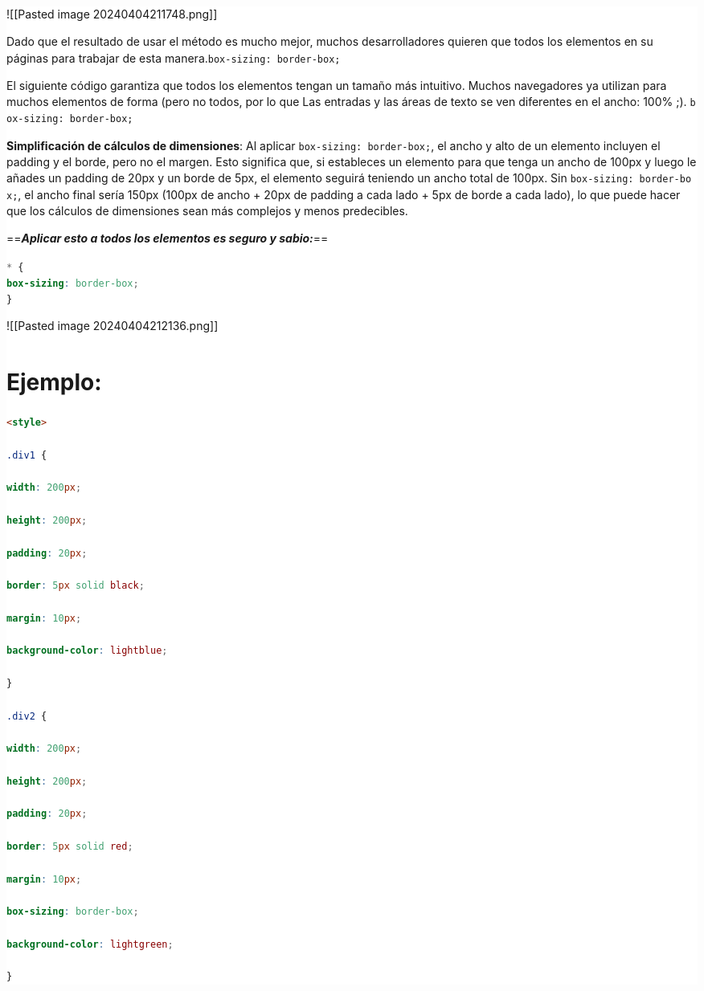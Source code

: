 ![[Pasted image 20240404211748.png]]

Dado que el resultado de usar el método es mucho mejor, muchos desarrolladores quieren que todos los elementos en su páginas para trabajar de esta manera.`box-sizing: border-box;`

El siguiente código garantiza que todos los elementos tengan un tamaño más intuitivo. Muchos navegadores ya utilizan para muchos elementos de forma (pero no todos, por lo que Las entradas y las áreas de texto se ven diferentes en el ancho: 100% ;). `box-sizing: border-box;`

**Simplificación de cálculos de dimensiones**: Al aplicar `box-sizing: border-box;`, el ancho y alto de un elemento incluyen el padding y el borde, pero no el margen. Esto significa que, si estableces un elemento para que tenga un ancho de 100px y luego le añades un padding de 20px y un borde de 5px, el elemento seguirá teniendo un ancho total de 100px. Sin `box-sizing: border-box;`, el ancho final sería 150px (100px de ancho + 20px de padding a cada lado + 5px de borde a cada lado), lo que puede hacer que los cálculos de dimensiones sean más complejos y menos predecibles.

==***Aplicar esto a todos los elementos es seguro y sabio:***==

```css
* {  
box-sizing: border-box;
}
```
![[Pasted image 20240404212136.png]]


# Ejemplo:
 ``` html
<style>

.div1 {

width: 200px;

height: 200px;

padding: 20px;

border: 5px solid black;

margin: 10px;

background-color: lightblue;

}

.div2 {

width: 200px;

height: 200px;

padding: 20px;

border: 5px solid red;

margin: 10px;

box-sizing: border-box;

background-color: lightgreen;

}

 ```